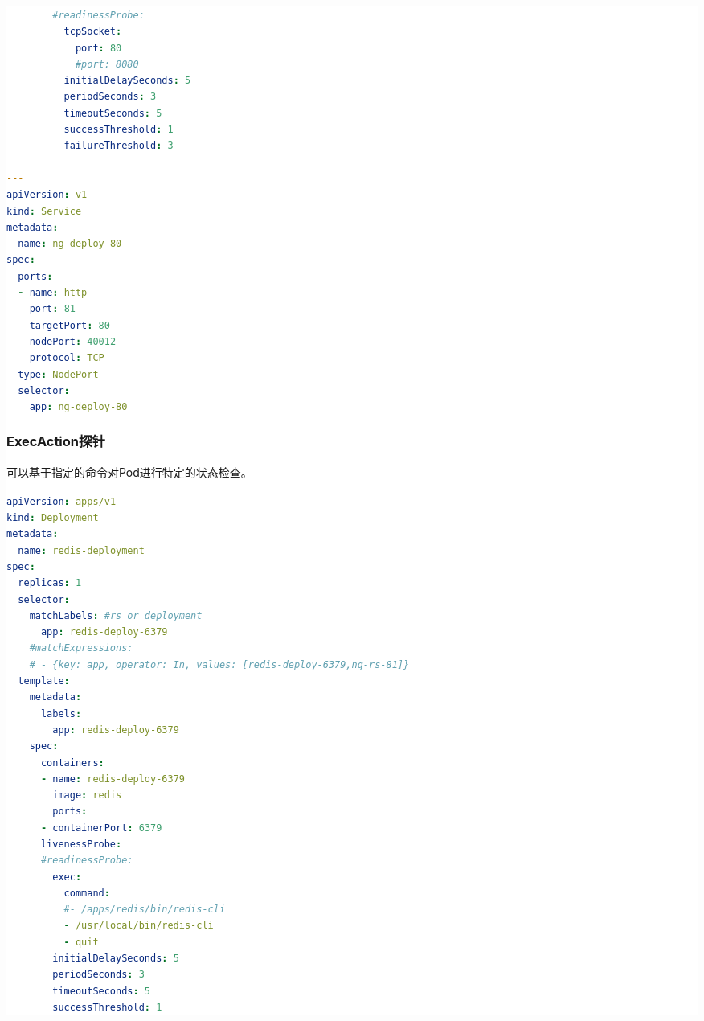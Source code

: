```yaml
        #readinessProbe:
          tcpSocket:
            port: 80
            #port: 8080
          initialDelaySeconds: 5
          periodSeconds: 3
          timeoutSeconds: 5
          successThreshold: 1
          failureThreshold: 3

---
apiVersion: v1
kind: Service
metadata:
  name: ng-deploy-80
spec:
  ports:
  - name: http
    port: 81
    targetPort: 80
    nodePort: 40012
    protocol: TCP
  type: NodePort
  selector:
    app: ng-deploy-80
```

<a name="ByqZI"></a>
### ExecAction探针 <br /> 
可以基于指定的命令对Pod进⾏特定的状态检查。
```yaml
apiVersion: apps/v1
kind: Deployment
metadata:
  name: redis-deployment
spec:
  replicas: 1
  selector:
    matchLabels: #rs or deployment
      app: redis-deploy-6379
    #matchExpressions:
    # - {key: app, operator: In, values: [redis-deploy-6379,ng-rs-81]}
  template:
    metadata:
      labels:
        app: redis-deploy-6379
    spec:
      containers:
      - name: redis-deploy-6379
        image: redis
        ports: 
      - containerPort: 6379
      livenessProbe:
      #readinessProbe:
        exec:
          command:
          #- /apps/redis/bin/redis-cli
          - /usr/local/bin/redis-cli
          - quit
        initialDelaySeconds: 5
        periodSeconds: 3
        timeoutSeconds: 5
        successThreshold: 1
```
